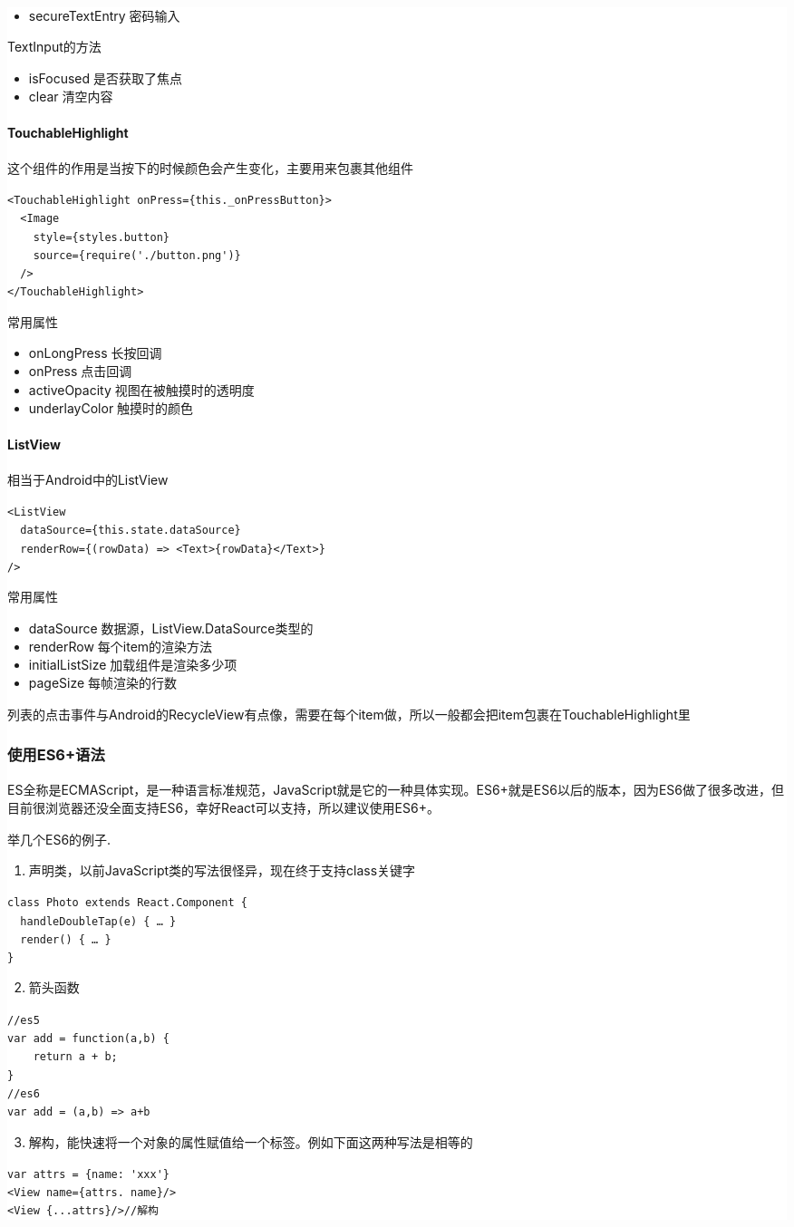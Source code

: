 * secureTextEntry 密码输入

TextInput的方法

* isFocused 是否获取了焦点
* clear 清空内容

#### TouchableHighlight
这个组件的作用是当按下的时候颜色会产生变化，主要用来包裹其他组件
```
<TouchableHighlight onPress={this._onPressButton}>
  <Image
    style={styles.button}
    source={require('./button.png')}
  />
</TouchableHighlight>
```
 常用属性

 * onLongPress 长按回调
 * onPress 点击回调
 * activeOpacity 视图在被触摸时的透明度
 * underlayColor 触摸时的颜色

#### ListView
 相当于Android中的ListView
```
<ListView
  dataSource={this.state.dataSource}
  renderRow={(rowData) => <Text>{rowData}</Text>}
/>
```
常用属性

* dataSource 数据源，ListView.DataSource类型的
* renderRow 每个item的渲染方法
* initialListSize 加载组件是渲染多少项
* pageSize 每帧渲染的行数

列表的点击事件与Android的RecycleView有点像，需要在每个item做，所以一般都会把item包裹在TouchableHighlight里

### 使用ES6+语法

ES全称是ECMAScript，是一种语言标准规范，JavaScript就是它的一种具体实现。ES6+就是ES6以后的版本，因为ES6做了很多改进，但目前很浏览器还没全面支持ES6，幸好React可以支持，所以建议使用ES6+。

举几个ES6的例子.

1. 声明类，以前JavaScript类的写法很怪异，现在终于支持class关键字
```
class Photo extends React.Component {
  handleDoubleTap(e) { … }
  render() { … }
}
```
2. 箭头函数
```
//es5
var add = function(a,b) {
    return a + b;
}
//es6
var add = (a,b) => a+b
```
3. 解构，能快速将一个对象的属性赋值给一个标签。例如下面这两种写法是相等的
```
var attrs = {name: 'xxx'}
<View name={attrs. name}/>
<View {...attrs}/>//解构
```